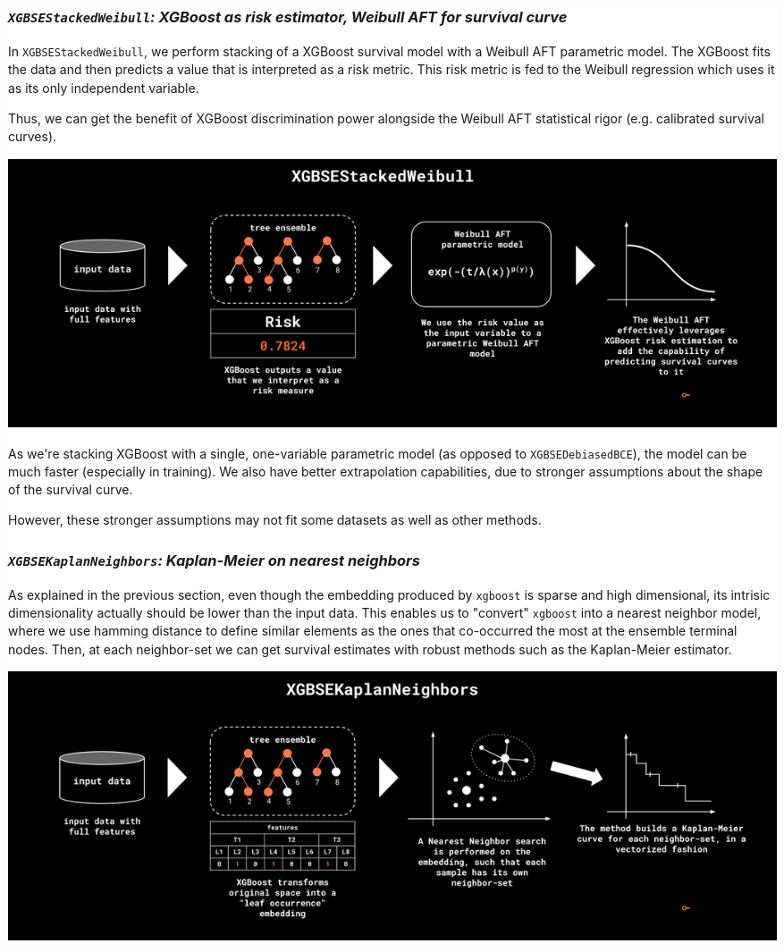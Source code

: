 ### *`XGBSEStackedWeibull`: XGBoost as risk estimator, Weibull AFT for survival curve*

In `XGBSEStackedWeibull`, we perform stacking of a XGBoost survival model with a Weibull AFT parametric model. The XGBoost fits the data and then predicts a value that is interpreted as a risk metric. This risk metric is fed to the Weibull regression which uses it as its only independent variable.

Thus, we can get the benefit of XGBoost discrimination power alongside the Weibull AFT statistical rigor (e.g. calibrated survival curves).

<img src="img/xgb_stacked_weibull_diagram.svg">

As we're stacking XGBoost with a single, one-variable parametric model (as opposed to `XGBSEDebiasedBCE`), the model can be much faster (especially in training). We also have better extrapolation capabilities, due to stronger assumptions about the shape of the survival curve.

However, these stronger assumptions may not fit some datasets as well as other methods.

### *`XGBSEKaplanNeighbors`: Kaplan-Meier on nearest neighbors*

As explained in the previous section, even though the embedding produced by `xgboost` is sparse and high dimensional, its intrisic dimensionality actually should be lower than the input data. This enables us to "convert" `xgboost` into a nearest neighbor model, where we use hamming distance to define similar elements as the ones that co-occurred the most at the ensemble terminal nodes. Then, at each neighbor-set we can get survival estimates with robust methods such as the Kaplan-Meier estimator.

<img src="img/xgb_neighbors_diagram.svg">
